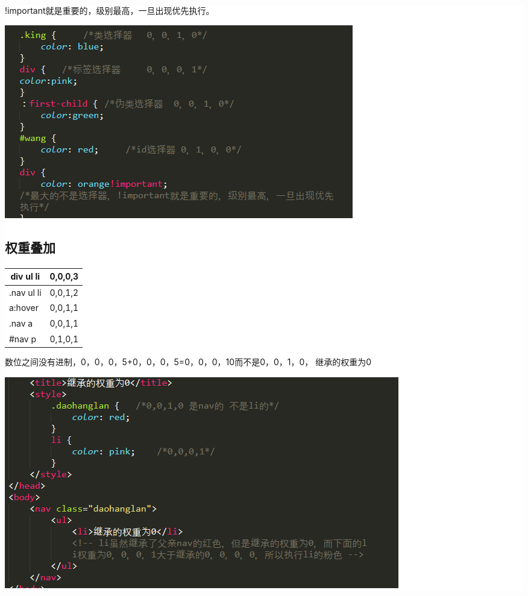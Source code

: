 !important就是重要的，级别最高，一旦出现优先执行。

![1550845883309](asset/1550845883309.png)

## 权重叠加

| div ul li  | 0,0,0,3 |
| ---------- | ------- |
| .nav ul li | 0,0,1,2 |
| a:hover    | 0,0,1,1 |
| .nav a     | 0,0,1,1 |
| #nav p     | 0,1,0,1 |

数位之间没有进制，0，0，0，5+0，0，0，5=0，0，0，10而不是0，0，1，0，
继承的权重为0

![1550846112607](asset/1550846112607.png)
